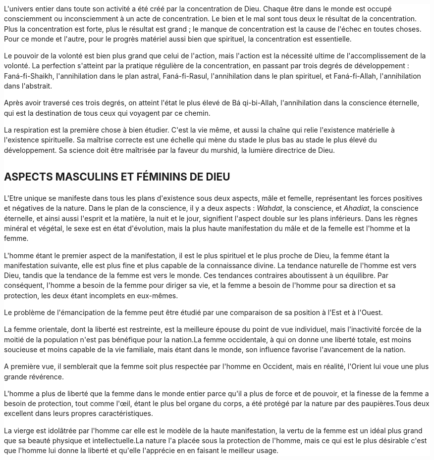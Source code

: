 L'univers entier dans toute son activité a été créé par la concentration de Dieu. Chaque être dans le monde est occupé consciemment ou inconsciemment à un acte de concentration. Le bien et le mal sont tous deux le résultat de la concentration. Plus la concentration est forte, plus le résultat est grand ; le manque de concentration est la cause de l'échec en toutes choses. Pour ce monde et l'autre, pour le progrès matériel aussi bien que spirituel, la concentration est essentielle.

Le pouvoir de la volonté est bien plus grand que celui de l'action, mais l'action est la nécessité ultime de l'accomplissement de la volonté. La perfection s'atteint par la pratique régulière de la concentration, en passant par trois degrés de développement : Faná-fi-Shaikh, l'annihilation dans le plan astral, Faná-fi-Rasul, l'annihilation dans le plan spirituel, et Faná-fi-Allah, l'annihilation dans l'abstrait.

Après avoir traversé ces trois degrés, on atteint l'état le plus élevé de Bá qi-bi-Allah, l'annihilation dans la conscience éternelle, qui est la destination de tous ceux qui voyagent par ce chemin.

La respiration est la première chose à bien étudier. C'est la vie même, et aussi la chaîne qui relie l'existence matérielle à l'existence spirituelle. Sa maîtrise correcte est une échelle qui mène du stade le plus bas au stade le plus élevé du développement. Sa science doit être maîtrisée par la faveur du murshid, la lumière directrice de Dieu.

## ASPECTS MASCULINS ET FÉMININS DE DIEU

L'Etre unique se manifeste dans tous les plans d'existence sous deux aspects, mâle et femelle, représentant les forces positives et négatives de la nature. Dans le plan de la conscience, il y a deux aspects : _Wahdat_, la conscience, et _Ahadiat_, la conscience éternelle, et ainsi aussi l'esprit et la matière, la nuit et le jour, signifient l'aspect double sur les plans inférieurs. Dans les règnes minéral et végétal, le sexe est en état d'évolution, mais la plus haute manifestation du mâle et de la femelle est l'homme et la femme.

L'homme étant le premier aspect de la manifestation, il est le plus spirituel et le plus proche de Dieu, la femme étant la manifestation suivante, elle est plus fine et plus capable de la connaissance divine. La tendance naturelle de l'homme est vers Dieu, tandis que la tendance de la femme est vers le monde. Ces tendances contraires aboutissent à un équilibre. Par conséquent, l'homme a besoin de la femme pour diriger sa vie, et la femme a besoin de l'homme pour sa direction et sa protection, les deux étant incomplets en eux-mêmes.

Le problème de l'émancipation de la femme peut être étudié par une comparaison de sa position à l'Est et à l'Ouest.

La femme orientale, dont la liberté est restreinte, est la meilleure épouse du point de vue individuel, mais l'inactivité forcée de la moitié de la population n'est pas bénéfique pour la nation.La femme occidentale, à qui on donne une liberté totale, est moins soucieuse et moins capable de la vie familiale, mais étant dans le monde, son influence favorise l'avancement de la nation.

A première vue, il semblerait que la femme soit plus respectée par l'homme en Occident, mais en réalité, l'Orient lui voue une plus grande révérence.

L'homme a plus de liberté que la femme dans le monde entier parce qu'il a plus de force et de pouvoir, et la finesse de la femme a besoin de protection, tout comme l'œil, étant le plus bel organe du corps, a été protégé par la nature par des paupières.Tous deux excellent dans leurs propres caractéristiques.

La vierge est idolâtrée par l'homme car elle est le modèle de la haute manifestation, la vertu de la femme est un idéal plus grand que sa beauté physique et intellectuelle.La nature l'a placée sous la protection de l'homme, mais ce qui est le plus désirable c'est que l'homme lui donne la liberté et qu'elle l'apprécie en en faisant le meilleur usage.

